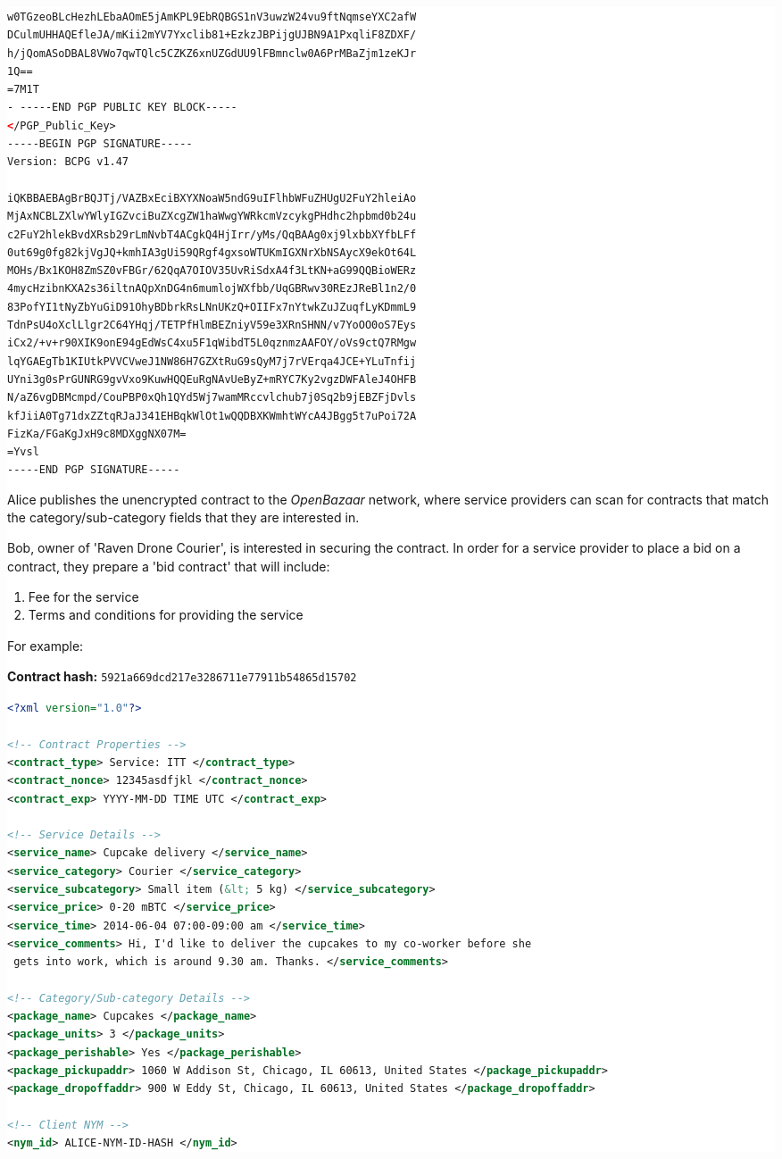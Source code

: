 ```xml
w0TGzeoBLcHezhLEbaAOmE5jAmKPL9EbRQBGS1nV3uwzW24vu9ftNqmseYXC2afW
DCulmUHHAQEfleJA/mKii2mYV7Yxclib81+EzkzJBPijgUJBN9A1PxqliF8ZDXF/
h/jQomASoDBAL8VWo7qwTQlc5CZKZ6xnUZGdUU9lFBmnclw0A6PrMBaZjm1zeKJr
1Q==
=7M1T
- -----END PGP PUBLIC KEY BLOCK-----
</PGP_Public_Key>
-----BEGIN PGP SIGNATURE-----
Version: BCPG v1.47

iQKBBAEBAgBrBQJTj/VAZBxEciBXYXNoaW5ndG9uIFlhbWFuZHUgU2FuY2hleiAo
MjAxNCBLZXlwYWlyIGZvciBuZXcgZW1haWwgYWRkcmVzcykgPHdhc2hpbmd0b24u
c2FuY2hlekBvdXRsb29rLmNvbT4ACgkQ4HjIrr/yMs/QqBAAg0xj9lxbbXYfbLFf
0ut69g0fg82kjVgJQ+kmhIA3gUi59QRgf4gxsoWTUKmIGXNrXbNSAycX9ekOt64L
MOHs/Bx1KOH8ZmSZ0vFBGr/62QqA7OIOV35UvRiSdxA4f3LtKN+aG99QQBioWERz
4mycHzibnKXA2s36iltnAQpXnDG4n6mumlojWXfbb/UqGBRwv30REzJReBl1n2/0
83PofYI1tNyZbYuGiD91OhyBDbrkRsLNnUKzQ+OIIFx7nYtwkZuJZuqfLyKDmmL9
TdnPsU4oXclLlgr2C64YHqj/TETPfHlmBEZniyV59e3XRnSHNN/v7YoOO0oS7Eys
iCx2/+v+r90XIK9onE94gEdWsC4xu5F1qWibdT5L0qznmzAAFOY/oVs9ctQ7RMgw
lqYGAEgTb1KIUtkPVVCVweJ1NW86H7GZXtRuG9sQyM7j7rVErqa4JCE+YLuTnfij
UYni3g0sPrGUNRG9gvVxo9KuwHQQEuRgNAvUeByZ+mRYC7Ky2vgzDWFAleJ4OHFB
N/aZ6vgDBMcmpd/CouPBP0xQh1QYd5Wj7wamMRccvlchub7j0Sq2b9jEBZFjDvls
kfJiiA0Tg71dxZZtqRJaJ341EHBqkWlOt1wQQDBXKWmhtWYcA4JBgg5t7uPoi72A
FizKa/FGaKgJxH9c8MDXggNX07M=
=Yvsl
-----END PGP SIGNATURE-----
```
Alice publishes the unencrypted contract to the *OpenBazaar* network, where service providers can scan for contracts that match the category/sub-category fields that they are interested in.

Bob, owner of 'Raven Drone Courier', is interested in securing the contract. In order for a service provider to place a bid on a contract, they prepare a 'bid contract' that will include:

1. Fee for the service
2. Terms and conditions for providing the service

For example:

**Contract hash:** ```5921a669dcd217e3286711e77911b54865d15702```
```xml
<?xml version="1.0"?>

<!-- Contract Properties -->
<contract_type> Service: ITT </contract_type>
<contract_nonce> 12345asdfjkl </contract_nonce>
<contract_exp> YYYY-MM-DD TIME UTC </contract_exp>

<!-- Service Details -->
<service_name> Cupcake delivery </service_name>
<service_category> Courier </service_category>
<service_subcategory> Small item (&lt; 5 kg) </service_subcategory>
<service_price> 0-20 mBTC </service_price>
<service_time> 2014-06-04 07:00-09:00 am </service_time>
<service_comments> Hi, I'd like to deliver the cupcakes to my co-worker before she
 gets into work, which is around 9.30 am. Thanks. </service_comments>

<!-- Category/Sub-category Details -->
<package_name> Cupcakes </package_name>
<package_units> 3 </package_units>
<package_perishable> Yes </package_perishable>
<package_pickupaddr> 1060 W Addison St, Chicago, IL 60613, United States </package_pickupaddr>
<package_dropoffaddr> 900 W Eddy St, Chicago, IL 60613, United States </package_dropoffaddr>

<!-- Client NYM -->
<nym_id> ALICE-NYM-ID-HASH </nym_id>
```